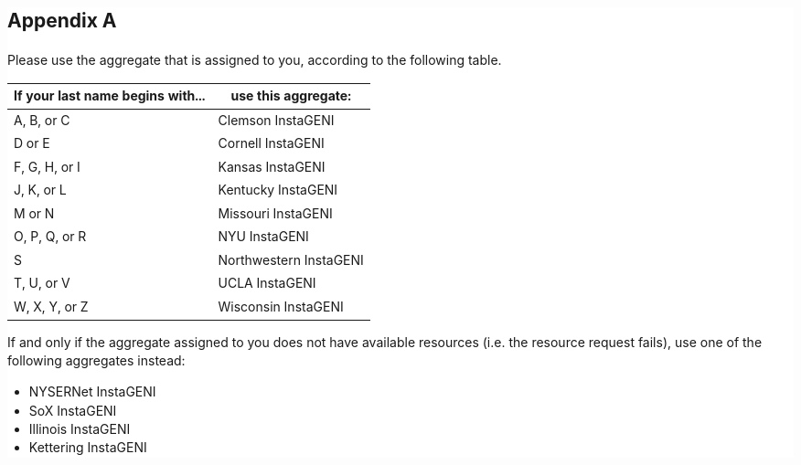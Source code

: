 ## Appendix A

Please use the aggregate that is assigned to you, according to the following table.

If your last name begins with...  | use this aggregate:
------------- | -------------
A, B, or C  | Clemson InstaGENI
D or E | Cornell InstaGENI
F, G, H, or I  | Kansas InstaGENI
J, K, or L  | Kentucky InstaGENI
M or N  | Missouri InstaGENI
O, P, Q, or R  | NYU InstaGENI
S  | Northwestern InstaGENI
T, U, or V  | UCLA InstaGENI
W, X, Y, or Z  | Wisconsin InstaGENI


If and only if the aggregate assigned to you does not have available resources (i.e. the resource request fails), use one of the following aggregates instead:

 * NYSERNet InstaGENI
 * SoX InstaGENI
 * Illinois InstaGENI
 * Kettering InstaGENI
